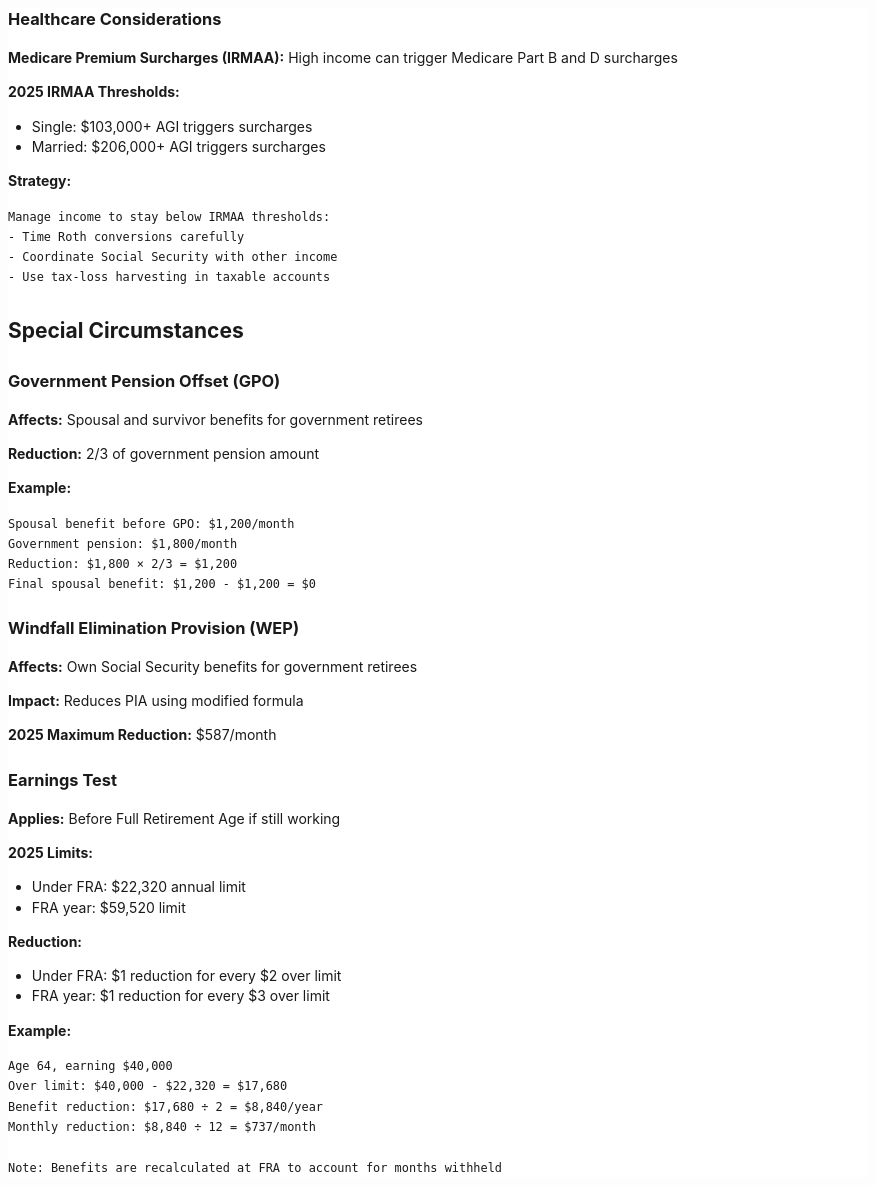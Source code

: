 ### Healthcare Considerations

**Medicare Premium Surcharges (IRMAA):**
High income can trigger Medicare Part B and D surcharges

**2025 IRMAA Thresholds:**
- Single: $103,000+ AGI triggers surcharges
- Married: $206,000+ AGI triggers surcharges

**Strategy:**
```
Manage income to stay below IRMAA thresholds:
- Time Roth conversions carefully
- Coordinate Social Security with other income
- Use tax-loss harvesting in taxable accounts
```

## Special Circumstances

### Government Pension Offset (GPO)

**Affects:** Spousal and survivor benefits for government retirees

**Reduction:** 2/3 of government pension amount

**Example:**
```
Spousal benefit before GPO: $1,200/month
Government pension: $1,800/month
Reduction: $1,800 × 2/3 = $1,200
Final spousal benefit: $1,200 - $1,200 = $0
```

### Windfall Elimination Provision (WEP)

**Affects:** Own Social Security benefits for government retirees

**Impact:** Reduces PIA using modified formula

**2025 Maximum Reduction:** $587/month

### Earnings Test

**Applies:** Before Full Retirement Age if still working

**2025 Limits:**
- Under FRA: $22,320 annual limit
- FRA year: $59,520 limit

**Reduction:**
- Under FRA: $1 reduction for every $2 over limit
- FRA year: $1 reduction for every $3 over limit

**Example:**
```
Age 64, earning $40,000
Over limit: $40,000 - $22,320 = $17,680
Benefit reduction: $17,680 ÷ 2 = $8,840/year
Monthly reduction: $8,840 ÷ 12 = $737/month

Note: Benefits are recalculated at FRA to account for months withheld
```
